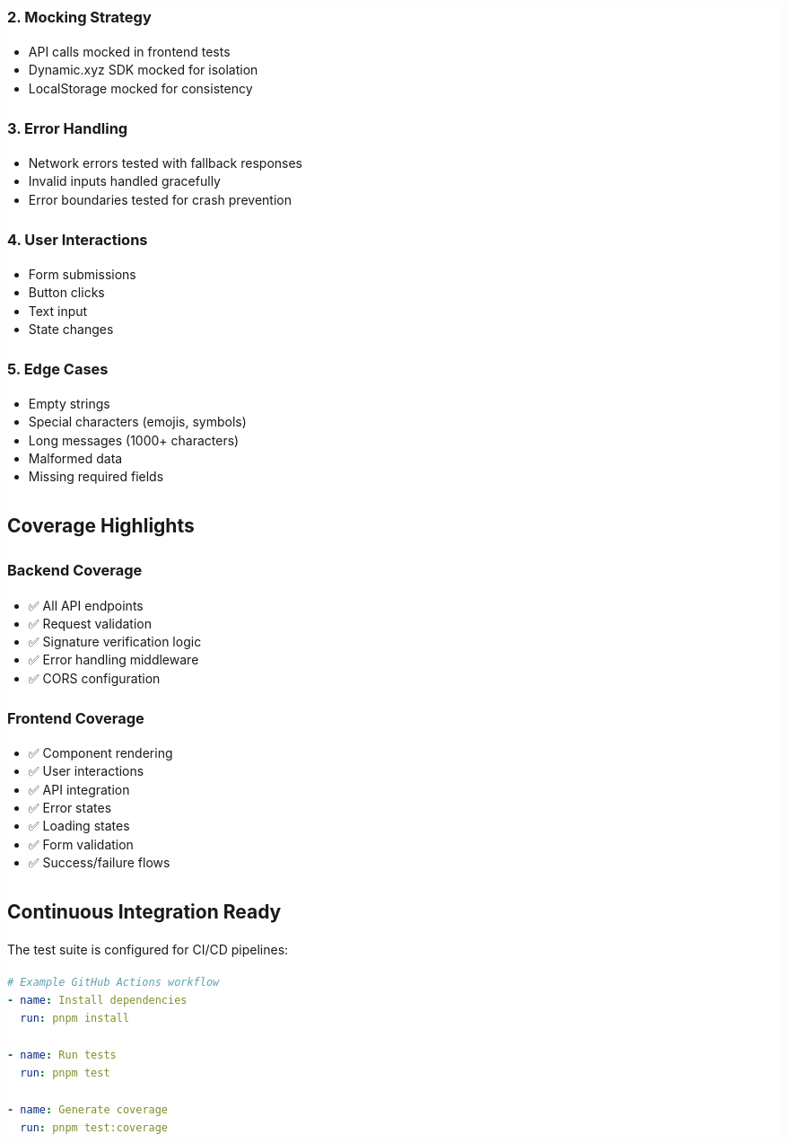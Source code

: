 ### 2. Mocking Strategy
- API calls mocked in frontend tests
- Dynamic.xyz SDK mocked for isolation
- LocalStorage mocked for consistency

### 3. Error Handling
- Network errors tested with fallback responses
- Invalid inputs handled gracefully
- Error boundaries tested for crash prevention

### 4. User Interactions
- Form submissions
- Button clicks
- Text input
- State changes

### 5. Edge Cases
- Empty strings
- Special characters (emojis, symbols)
- Long messages (1000+ characters)
- Malformed data
- Missing required fields

## Coverage Highlights

### Backend Coverage
- ✅ All API endpoints
- ✅ Request validation
- ✅ Signature verification logic
- ✅ Error handling middleware
- ✅ CORS configuration

### Frontend Coverage
- ✅ Component rendering
- ✅ User interactions
- ✅ API integration
- ✅ Error states
- ✅ Loading states
- ✅ Form validation
- ✅ Success/failure flows

## Continuous Integration Ready

The test suite is configured for CI/CD pipelines:

```yaml
# Example GitHub Actions workflow
- name: Install dependencies
  run: pnpm install

- name: Run tests
  run: pnpm test

- name: Generate coverage
  run: pnpm test:coverage
```
